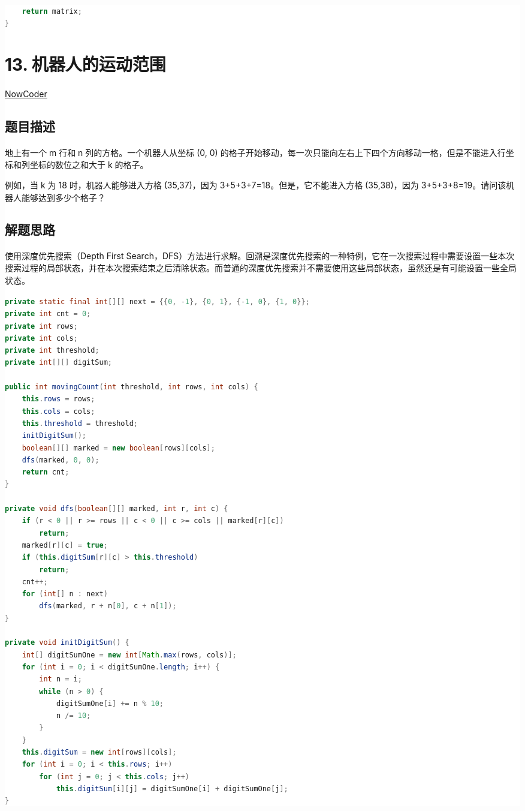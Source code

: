 ```java
    return matrix;
}
```

# 13. 机器人的运动范围

[NowCoder](https://www.nowcoder.com/practice/6e5207314b5241fb83f2329e89fdecc8?tpId=13&tqId=11219&tPage=1&rp=1&ru=/ta/coding-interviews&qru=/ta/coding-interviews/question-ranking&from=cyc_github)

## 题目描述

地上有一个 m 行和 n 列的方格。一个机器人从坐标 (0, 0) 的格子开始移动，每一次只能向左右上下四个方向移动一格，但是不能进入行坐标和列坐标的数位之和大于 k 的格子。

例如，当 k 为 18 时，机器人能够进入方格 (35,37)，因为 3+5+3+7=18。但是，它不能进入方格 (35,38)，因为 3+5+3+8=19。请问该机器人能够达到多少个格子？

## 解题思路

使用深度优先搜索（Depth First Search，DFS）方法进行求解。回溯是深度优先搜索的一种特例，它在一次搜索过程中需要设置一些本次搜索过程的局部状态，并在本次搜索结束之后清除状态。而普通的深度优先搜索并不需要使用这些局部状态，虽然还是有可能设置一些全局状态。

```java
private static final int[][] next = {{0, -1}, {0, 1}, {-1, 0}, {1, 0}};
private int cnt = 0;
private int rows;
private int cols;
private int threshold;
private int[][] digitSum;

public int movingCount(int threshold, int rows, int cols) {
    this.rows = rows;
    this.cols = cols;
    this.threshold = threshold;
    initDigitSum();
    boolean[][] marked = new boolean[rows][cols];
    dfs(marked, 0, 0);
    return cnt;
}

private void dfs(boolean[][] marked, int r, int c) {
    if (r < 0 || r >= rows || c < 0 || c >= cols || marked[r][c])
        return;
    marked[r][c] = true;
    if (this.digitSum[r][c] > this.threshold)
        return;
    cnt++;
    for (int[] n : next)
        dfs(marked, r + n[0], c + n[1]);
}

private void initDigitSum() {
    int[] digitSumOne = new int[Math.max(rows, cols)];
    for (int i = 0; i < digitSumOne.length; i++) {
        int n = i;
        while (n > 0) {
            digitSumOne[i] += n % 10;
            n /= 10;
        }
    }
    this.digitSum = new int[rows][cols];
    for (int i = 0; i < this.rows; i++)
        for (int j = 0; j < this.cols; j++)
            this.digitSum[i][j] = digitSumOne[i] + digitSumOne[j];
}
```